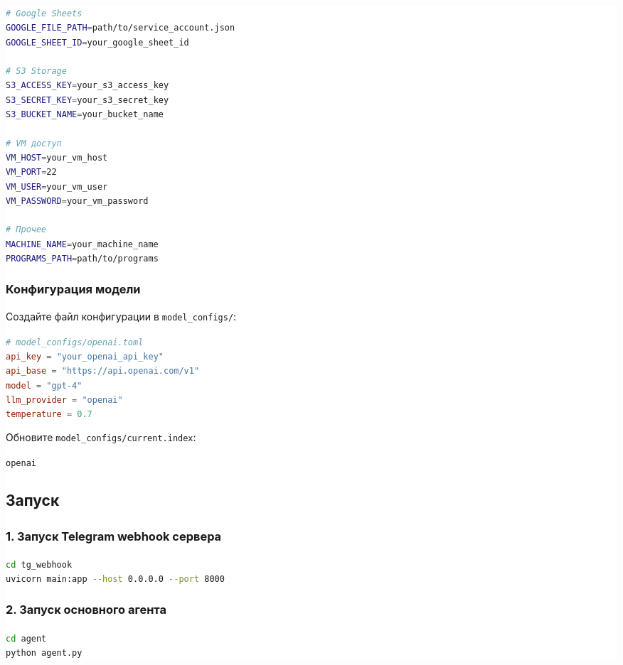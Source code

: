 ```bash
# Google Sheets
GOOGLE_FILE_PATH=path/to/service_account.json
GOOGLE_SHEET_ID=your_google_sheet_id

# S3 Storage
S3_ACCESS_KEY=your_s3_access_key
S3_SECRET_KEY=your_s3_secret_key
S3_BUCKET_NAME=your_bucket_name

# VM доступ
VM_HOST=your_vm_host
VM_PORT=22
VM_USER=your_vm_user
VM_PASSWORD=your_vm_password

# Прочее
MACHINE_NAME=your_machine_name
PROGRAMS_PATH=path/to/programs
```

### Конфигурация модели

Создайте файл конфигурации в `model_configs/`:

```toml
# model_configs/openai.toml
api_key = "your_openai_api_key"
api_base = "https://api.openai.com/v1"
model = "gpt-4"
llm_provider = "openai"
temperature = 0.7
```

Обновите `model_configs/current.index`:

```
openai
```

## Запуск

### 1. Запуск Telegram webhook сервера

```bash
cd tg_webhook
uvicorn main:app --host 0.0.0.0 --port 8000
```

### 2. Запуск основного агента

```bash
cd agent
python agent.py
```
